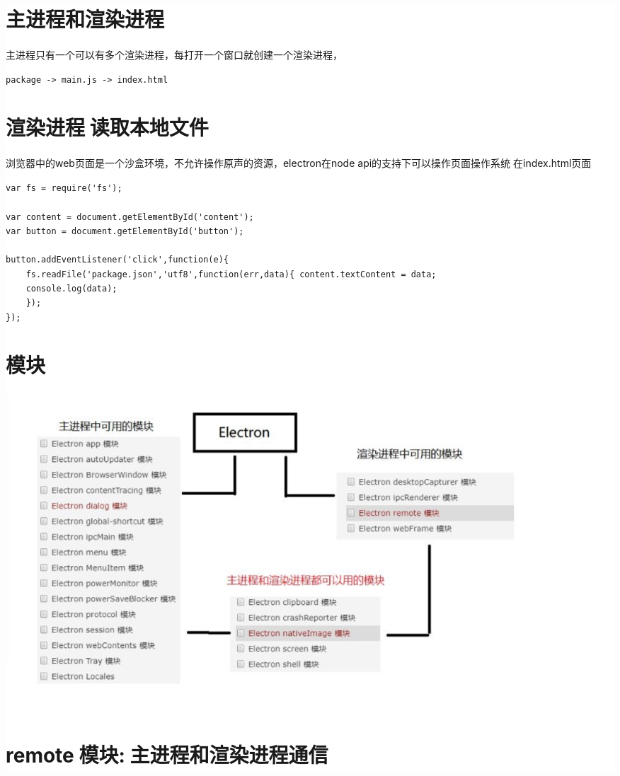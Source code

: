 # 主进程和渲染进程
主进程只有一个可以有多个渲染进程，每打开一个窗口就创建一个渲染进程，
```
package -> main.js -> index.html
```

 
# 渲染进程 读取本地文件
浏览器中的web页面是一个沙盒环境，不允许操作原声的资源，electron在node api的支持下可以操作页面操作系统
在index.html页面
```
var fs = require('fs');

var content = document.getElementById('content');
var button = document.getElementById('button'); 

button.addEventListener('click',function(e){
    fs.readFile('package.json','utf8',function(err,data){ content.textContent = data;
    console.log(data);
    }); 
});
```
# 模块
![avatar](./static/a1.jpg)

# remote 模块: 主进程和渲染进程通信

